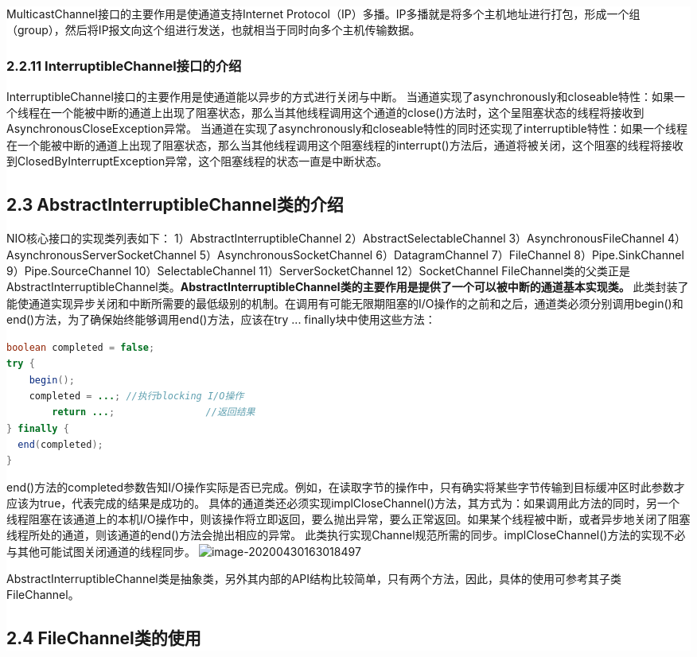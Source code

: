 MulticastChannel接口的主要作用是使通道支持Internet Protocol（IP）多播。IP多播就是将多个主机地址进行打包，形成一个组（group），然后将IP报文向这个组进行发送，也就相当于同时向多个主机传输数据。

### 2.2.11 InterruptibleChannel接口的介绍

InterruptibleChannel接口的主要作用是使通道能以异步的方式进行关闭与中断。
当通道实现了asynchronously和closeable特性：如果一个线程在一个能被中断的通道上出现了阻塞状态，那么当其他线程调用这个通道的close()方法时，这个呈阻塞状态的线程将接收到AsynchronousCloseException异常。
当通道在实现了asynchronously和closeable特性的同时还实现了interruptible特性：如果一个线程在一个能被中断的通道上出现了阻塞状态，那么当其他线程调用这个阻塞线程的interrupt()方法后，通道将被关闭，这个阻塞的线程将接收到ClosedByInterruptException异常，这个阻塞线程的状态一直是中断状态。

## 2.3 AbstractInterruptibleChannel类的介绍

NIO核心接口的实现类列表如下：
1）AbstractInterruptibleChannel
2）AbstractSelectableChannel
3）AsynchronousFileChannel
4）AsynchronousServerSocketChannel
5）AsynchronousSocketChannel
6）DatagramChannel
7）FileChannel
8）Pipe.SinkChannel
9）Pipe.SourceChannel
10）SelectableChannel
11）ServerSocketChannel
12）SocketChannel
FileChannel类的父类正是AbstractInterruptibleChannel类。**AbstractInterruptibleChannel类的主要作用是提供了一个可以被中断的通道基本实现类。**
此类封装了能使通道实现异步关闭和中断所需要的最低级别的机制。在调用有可能无限期阻塞的I/O操作的之前和之后，通道类必须分别调用begin()和end()方法，为了确保始终能够调用end()方法，应该在try ... finally块中使用这些方法：

```java
boolean completed = false;
try {
    begin();
    completed = ...; //执行blocking I/O操作
		return ...;                //返回结果
} finally {
  end(completed);
}
```

end()方法的completed参数告知I/O操作实际是否已完成。例如，在读取字节的操作中，只有确实将某些字节传输到目标缓冲区时此参数才应该为true，代表完成的结果是成功的。
具体的通道类还必须实现implCloseChannel()方法，其方式为：如果调用此方法的同时，另一个线程阻塞在该通道上的本机I/O操作中，则该操作将立即返回，要么抛出异常，要么正常返回。如果某个线程被中断，或者异步地关闭了阻塞线程所处的通道，则该通道的end()方法会抛出相应的异常。
此类执行实现Channel规范所需的同步。implCloseChannel()方法的实现不必与其他可能试图关闭通道的线程同步。
![image-20200430163018497](/Users/zhukaishengy/StudyWorkSpace/nio-socket/src/main/java/com/autoai/chapter02/imgs//image-20200430163018497.png)

AbstractInterruptibleChannel类是抽象类，另外其内部的API结构比较简单，只有两个方法，因此，具体的使用可参考其子类FileChannel。

## 2.4 FileChannel类的使用
